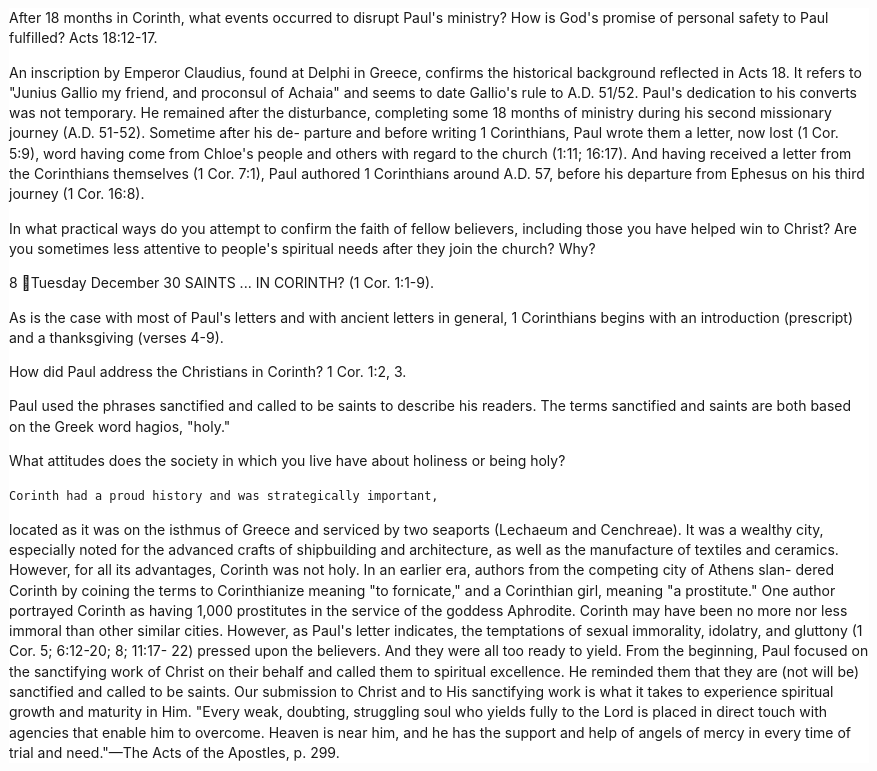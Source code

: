    After 18 months in Corinth, what events occurred to disrupt
Paul's ministry? How is God's promise of personal safety to Paul
fulfilled? Acts 18:12-17.


   An inscription by Emperor Claudius, found at Delphi in Greece,
confirms the historical background reflected in Acts 18. It refers to
"Junius Gallio my friend, and proconsul of Achaia" and seems to date
Gallio's rule to A.D. 51/52.
   Paul's dedication to his converts was not temporary. He remained
after the disturbance, completing some 18 months of ministry during
his second missionary journey (A.D. 51-52). Sometime after his de-
parture and before writing 1 Corinthians, Paul wrote them a letter,
now lost (1 Cor. 5:9), word having come from Chloe's people and
others with regard to the church (1:11; 16:17). And having received a
letter from the Corinthians themselves (1 Cor. 7:1), Paul authored
1 Corinthians around A.D. 57, before his departure from Ephesus on
his third journey (1 Cor. 16:8).

   In what practical ways do you attempt to confirm the faith of
fellow believers, including those you have helped win to Christ?
Are you sometimes less attentive to people's spiritual needs after
they join the church? Why?

8
Tuesday                                           December 30
SAINTS ... IN CORINTH? (1 Cor. 1:1-9).

   As is the case with most of Paul's letters and with ancient letters in
general, 1 Corinthians begins with an introduction (prescript) and a
thanksgiving (verses 4-9).

   How did Paul address the Christians in Corinth? 1 Cor. 1:2, 3.


   Paul used the phrases sanctified and called to be saints to describe
his readers. The terms sanctified and saints are both based on the
Greek word hagios, "holy."

  What attitudes does the society in which you live have about
holiness or being holy?


    Corinth had a proud history and was strategically important,
located as it was on the isthmus of Greece and serviced by two
seaports (Lechaeum and Cenchreae). It was a wealthy city, especially
noted for the advanced crafts of shipbuilding and architecture, as well
as the manufacture of textiles and ceramics. However, for all its
advantages, Corinth was not holy.
    In an earlier era, authors from the competing city of Athens slan-
dered Corinth by coining the terms to Corinthianize meaning "to
fornicate," and a Corinthian girl, meaning "a prostitute." One author
portrayed Corinth as having 1,000 prostitutes in the service of the
goddess Aphrodite.
     Corinth may have been no more nor less immoral than other
similar cities. However, as Paul's letter indicates, the temptations of
sexual immorality, idolatry, and gluttony (1 Cor. 5; 6:12-20; 8; 11:17-
22) pressed upon the believers. And they were all too ready to yield.
From the beginning, Paul focused on the sanctifying work of Christ on
their behalf and called them to spiritual excellence. He reminded them
that they are (not will be) sanctified and called to be saints.
    Our submission to Christ and to His sanctifying work is what it
takes to experience spiritual growth and maturity in Him. "Every
weak, doubting, struggling soul who yields fully to the Lord is placed
 in direct touch with agencies that enable him to overcome. Heaven is
near him, and he has the support and help of angels of mercy in every
time of trial and need."—The Acts of the Apostles, p. 299.
